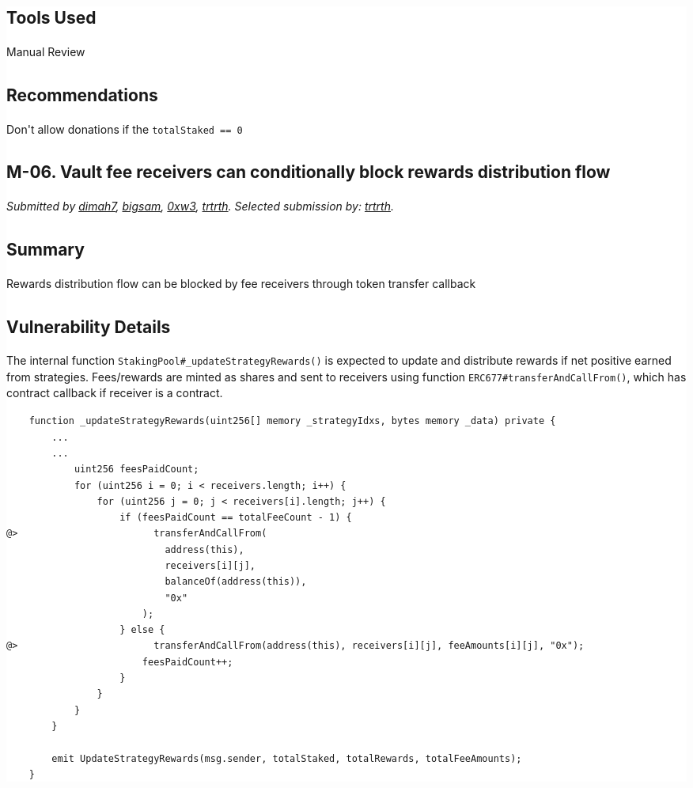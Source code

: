 ## Tools Used

Manual Review

## Recommendations

Don't allow donations if the `totalStaked == 0`

## <a id='M-06'></a>M-06. Vault fee receivers can conditionally block rewards distribution flow

_Submitted by [dimah7](https://profiles.cyfrin.io/u/undefined), [bigsam](https://profiles.cyfrin.io/u/undefined), [0xw3](https://profiles.cyfrin.io/u/undefined), [trtrth](https://profiles.cyfrin.io/u/undefined). Selected submission by: [trtrth](https://profiles.cyfrin.io/u/undefined)._      
            


## Summary

Rewards distribution flow can be blocked by fee receivers through token transfer callback

## Vulnerability Details

The internal function `StakingPool#_updateStrategyRewards()` is expected to update and distribute rewards if net positive earned from strategies. Fees/rewards are minted as shares and sent to receivers using function `ERC677#transferAndCallFrom()`, which has contract callback if receiver is a contract.

```Solidity
    function _updateStrategyRewards(uint256[] memory _strategyIdxs, bytes memory _data) private {
        ...
        ...
            uint256 feesPaidCount;
            for (uint256 i = 0; i < receivers.length; i++) {
                for (uint256 j = 0; j < receivers[i].length; j++) {
                    if (feesPaidCount == totalFeeCount - 1) {
@>                        transferAndCallFrom(
                            address(this),
                            receivers[i][j],
                            balanceOf(address(this)),
                            "0x"
                        );
                    } else {
@>                        transferAndCallFrom(address(this), receivers[i][j], feeAmounts[i][j], "0x");
                        feesPaidCount++;
                    }
                }
            }
        }

        emit UpdateStrategyRewards(msg.sender, totalStaked, totalRewards, totalFeeAmounts);
    }
```
